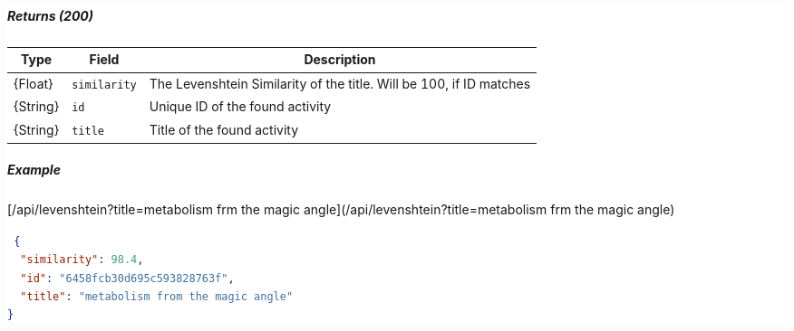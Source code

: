 ##### Returns (200)
| Type | Field | Description |
| ---- | ---- | ---- |
| {Float} | `similarity` | The Levenshtein Similarity of the title. Will be 100, if ID matches |
| {String} | `id` |  Unique ID of the found activity |
| {String} | `title` | Title of the found activity |

##### Example
[/api/levenshtein?title=metabolism frm the magic angle](/api/levenshtein?title=metabolism frm the magic angle)


```json
 {
  "similarity": 98.4,
  "id": "6458fcb30d695c593828763f",
  "title": "metabolism from the magic angle"
}
```

